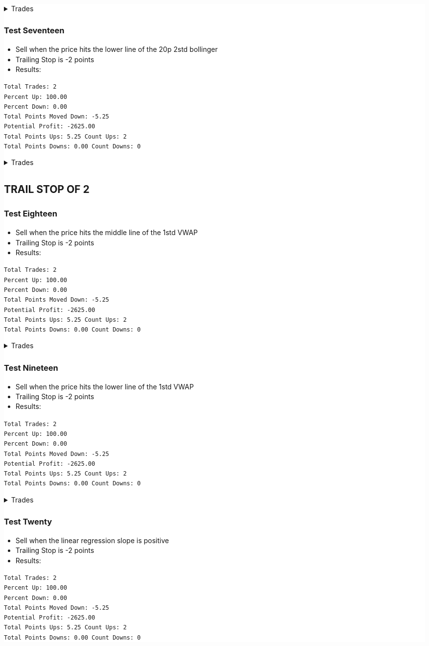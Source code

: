 <details><summary>Trades</summary></details>

### Test Seventeen
* Sell when the price hits the lower line of the 20p 2std bollinger
* Trailing Stop is -2 points
* Results:
```
Total Trades: 2
Percent Up: 100.00
Percent Down: 0.00
Total Points Moved Down: -5.25
Potential Profit: -2625.00
Total Points Ups: 5.25 Count Ups: 2
Total Points Downs: 0.00 Count Downs: 0
```

<details><summary>Trades</summary></details>

## TRAIL STOP OF 2

### Test Eighteen
* Sell when the price hits the middle line of the 1std VWAP
* Trailing Stop is -2 points
* Results:
```
Total Trades: 2
Percent Up: 100.00
Percent Down: 0.00
Total Points Moved Down: -5.25
Potential Profit: -2625.00
Total Points Ups: 5.25 Count Ups: 2
Total Points Downs: 0.00 Count Downs: 0
```

<details><summary>Trades</summary></details>

### Test Nineteen
* Sell when the price hits the lower line of the 1std VWAP
* Trailing Stop is -2 points
* Results:
```
Total Trades: 2
Percent Up: 100.00
Percent Down: 0.00
Total Points Moved Down: -5.25
Potential Profit: -2625.00
Total Points Ups: 5.25 Count Ups: 2
Total Points Downs: 0.00 Count Downs: 0
```

<details><summary>Trades</summary></details>

### Test Twenty
* Sell when the linear regression slope is positive
* Trailing Stop is -2 points
* Results:
```
Total Trades: 2
Percent Up: 100.00
Percent Down: 0.00
Total Points Moved Down: -5.25
Potential Profit: -2625.00
Total Points Ups: 5.25 Count Ups: 2
Total Points Downs: 0.00 Count Downs: 0
```